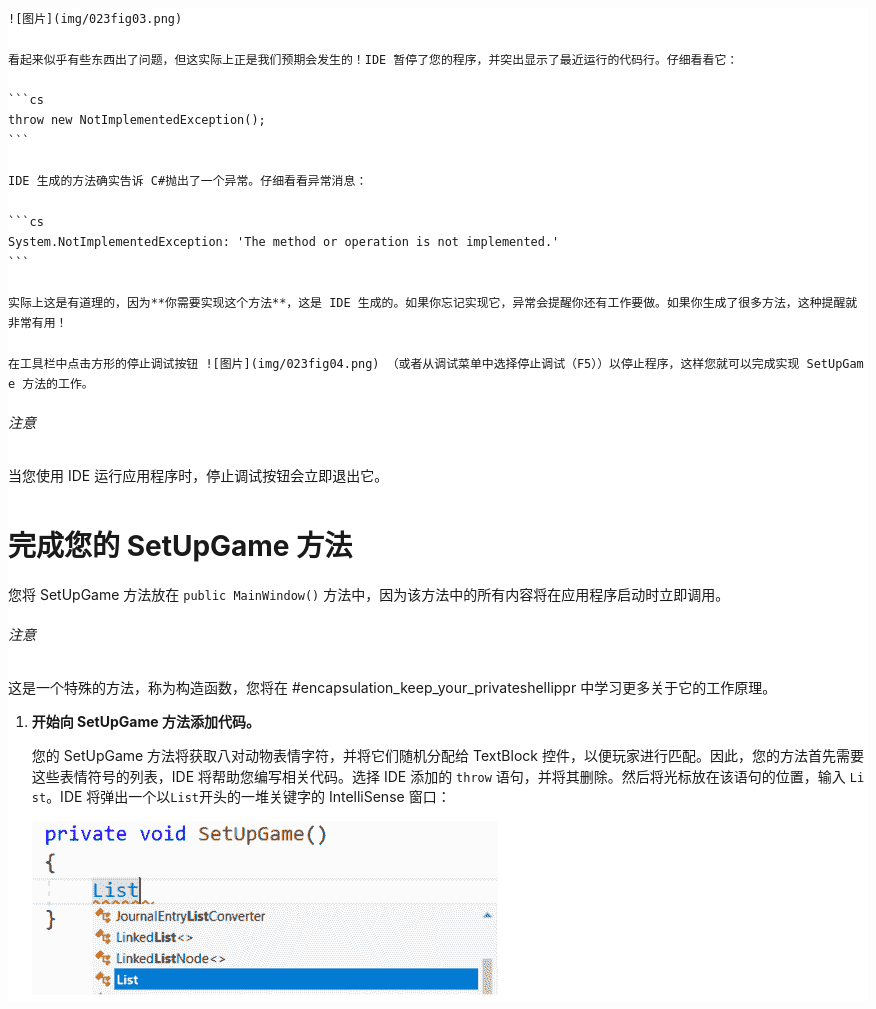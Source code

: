     ![图片](img/023fig03.png)

    看起来似乎有些东西出了问题，但这实际上正是我们预期会发生的！IDE 暂停了您的程序，并突出显示了最近运行的代码行。仔细看看它：

    ```cs
    throw new NotImplementedException();
    ```

    IDE 生成的方法确实告诉 C#抛出了一个异常。仔细看看异常消息：

    ```cs
    System.NotImplementedException: 'The method or operation is not implemented.'
    ```

    实际上这是有道理的，因为**你需要实现这个方法**，这是 IDE 生成的。如果你忘记实现它，异常会提醒你还有工作要做。如果你生成了很多方法，这种提醒就非常有用！

    在工具栏中点击方形的停止调试按钮 ![图片](img/023fig04.png) （或者从调试菜单中选择停止调试（F5））以停止程序，这样您就可以完成实现 SetUpGame 方法的工作。

###### 注意

当您使用 IDE 运行应用程序时，停止调试按钮会立即退出它。

# 完成您的 SetUpGame 方法

您将 SetUpGame 方法放在 `public MainWindow()` 方法中，因为该方法中的所有内容将在应用程序启动时立即调用。

###### 注意

这是一个特殊的方法，称为构造函数，您将在 #encapsulation_keep_your_privateshellippr 中学习更多关于它的工作原理。

1.  **开始向 SetUpGame 方法添加代码。**

    您的 SetUpGame 方法将获取八对动物表情字符，并将它们随机分配给 TextBlock 控件，以便玩家进行匹配。因此，您的方法首先需要这些表情符号的列表，IDE 将帮助您编写相关代码。选择 IDE 添加的 `throw` 语句，并将其删除。然后将光标放在该语句的位置，输入 `List`。IDE 将弹出一个以`List`开头的一堆关键字的 IntelliSense 窗口：

    ![图片](img/024fig01.png)
